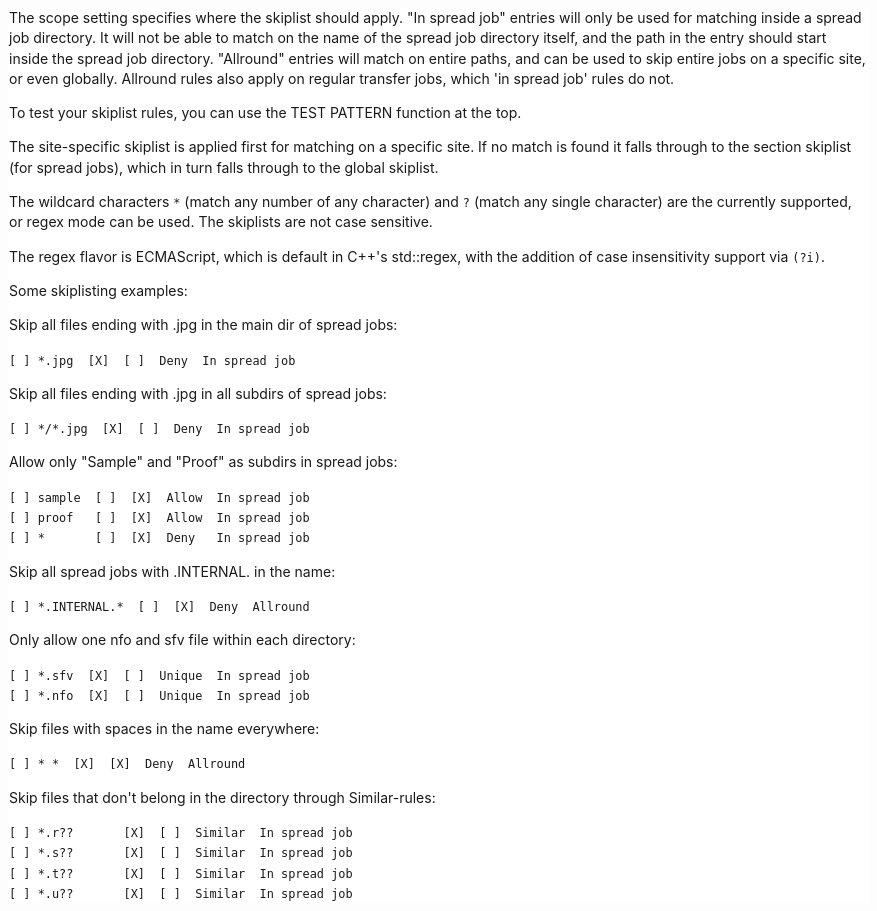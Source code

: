 The scope setting specifies where the skiplist should apply.
"In spread job" entries will only be used for matching inside a spread job
directory. It will not be able to match on the name of the spread job
directory itself, and the path in the entry should start inside the
spread job directory.
"Allround" entries will match on entire paths, and can be used to skip
entire jobs on a specific site, or even globally. Allround rules also apply
on regular transfer jobs, which 'in spread job' rules do not.

To test your skiplist rules, you can use the TEST PATTERN function at the
top.

The site-specific skiplist is applied first for matching on a specific site.
If no match is found it falls through to the section skiplist (for spread
jobs), which in turn falls through to the global skiplist.

The wildcard characters `*` (match any number of any character) and `?` (match any
single character) are the currently supported, or regex mode can be used.
The skiplists are not case sensitive.

The regex flavor is ECMAScript, which is default in C++'s std::regex,
with the addition of case insensitivity support via `(?i)`.

Some skiplisting examples:

Skip all files ending with .jpg in the main dir of spread jobs:
```
[ ] *.jpg  [X]  [ ]  Deny  In spread job
```

Skip all files ending with .jpg in all subdirs of spread jobs:
```
[ ] */*.jpg  [X]  [ ]  Deny  In spread job
```

Allow only "Sample" and "Proof" as subdirs in spread jobs:
```
[ ] sample  [ ]  [X]  Allow  In spread job
[ ] proof   [ ]  [X]  Allow  In spread job
[ ] *       [ ]  [X]  Deny   In spread job
```

Skip all spread jobs with .INTERNAL. in the name:
```
[ ] *.INTERNAL.*  [ ]  [X]  Deny  Allround
```

Only allow one nfo and sfv file within each directory:
```
[ ] *.sfv  [X]  [ ]  Unique  In spread job
[ ] *.nfo  [X]  [ ]  Unique  In spread job
```

Skip files with spaces in the name everywhere:
```
[ ] * *  [X]  [X]  Deny  Allround
```

Skip files that don't belong in the directory through Similar-rules:
```
[ ] *.r??       [X]  [ ]  Similar  In spread job
[ ] *.s??       [X]  [ ]  Similar  In spread job
[ ] *.t??       [X]  [ ]  Similar  In spread job
[ ] *.u??       [X]  [ ]  Similar  In spread job
```
